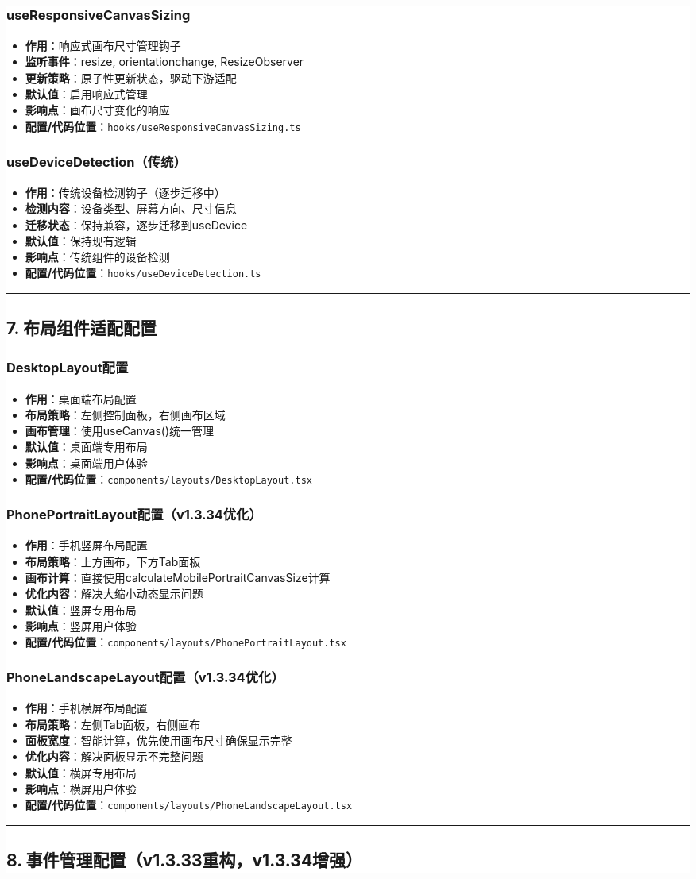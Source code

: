 ### useResponsiveCanvasSizing
- **作用**：响应式画布尺寸管理钩子
- **监听事件**：resize, orientationchange, ResizeObserver
- **更新策略**：原子性更新状态，驱动下游适配
- **默认值**：启用响应式管理
- **影响点**：画布尺寸变化的响应
- **配置/代码位置**：`hooks/useResponsiveCanvasSizing.ts`

### useDeviceDetection（传统）
- **作用**：传统设备检测钩子（逐步迁移中）
- **检测内容**：设备类型、屏幕方向、尺寸信息
- **迁移状态**：保持兼容，逐步迁移到useDevice
- **默认值**：保持现有逻辑
- **影响点**：传统组件的设备检测
- **配置/代码位置**：`hooks/useDeviceDetection.ts`

---

## 7. 布局组件适配配置

### DesktopLayout配置
- **作用**：桌面端布局配置
- **布局策略**：左侧控制面板，右侧画布区域
- **画布管理**：使用useCanvas()统一管理
- **默认值**：桌面端专用布局
- **影响点**：桌面端用户体验
- **配置/代码位置**：`components/layouts/DesktopLayout.tsx`

### PhonePortraitLayout配置（v1.3.34优化）
- **作用**：手机竖屏布局配置
- **布局策略**：上方画布，下方Tab面板
- **画布计算**：直接使用calculateMobilePortraitCanvasSize计算
- **优化内容**：解决大缩小动态显示问题
- **默认值**：竖屏专用布局
- **影响点**：竖屏用户体验
- **配置/代码位置**：`components/layouts/PhonePortraitLayout.tsx`

### PhoneLandscapeLayout配置（v1.3.34优化）
- **作用**：手机横屏布局配置
- **布局策略**：左侧Tab面板，右侧画布
- **面板宽度**：智能计算，优先使用画布尺寸确保显示完整
- **优化内容**：解决面板显示不完整问题
- **默认值**：横屏专用布局
- **影响点**：横屏用户体验
- **配置/代码位置**：`components/layouts/PhoneLandscapeLayout.tsx`

---

## 8. 事件管理配置（v1.3.33重构，v1.3.34增强）

